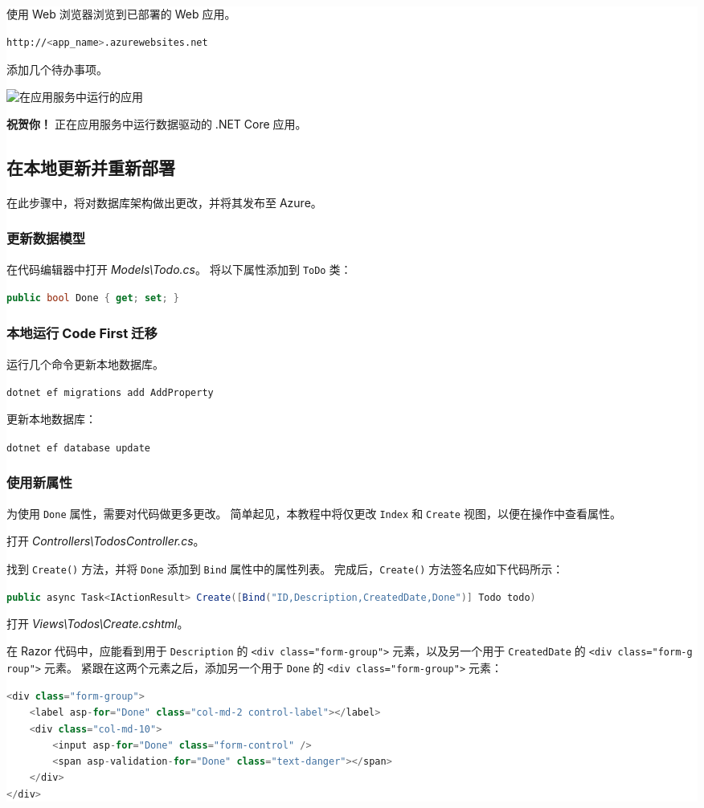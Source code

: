 使用 Web 浏览器浏览到已部署的 Web 应用。

```bash
http://<app_name>.azurewebsites.net
```

添加几个待办事项。

![在应用服务中运行的应用](./media/app-service-web-tutorial-dotnetcore-sqldb/azure-app-in-browser.png)

**祝贺你！** 正在应用服务中运行数据驱动的 .NET Core 应用。

## <a name="update-locally-and-redeploy"></a>在本地更新并重新部署

在此步骤中，将对数据库架构做出更改，并将其发布至 Azure。

### <a name="update-your-data-model"></a>更新数据模型

在代码编辑器中打开 _Models\Todo.cs_。 将以下属性添加到 `ToDo` 类：

```csharp
public bool Done { get; set; }
```

### <a name="run-code-first-migrations-locally"></a>本地运行 Code First 迁移

运行几个命令更新本地数据库。

```bash
dotnet ef migrations add AddProperty
```

更新本地数据库：

```bash
dotnet ef database update
```

### <a name="use-the-new-property"></a>使用新属性

为使用 `Done` 属性，需要对代码做更多更改。 简单起见，本教程中将仅更改 `Index` 和 `Create` 视图，以便在操作中查看属性。

打开 _Controllers\TodosController.cs_。

找到 `Create()` 方法，并将 `Done` 添加到 `Bind` 属性中的属性列表。 完成后，`Create()` 方法签名应如下代码所示：

```csharp
public async Task<IActionResult> Create([Bind("ID,Description,CreatedDate,Done")] Todo todo)
```

打开 _Views\Todos\Create.cshtml_。

在 Razor 代码中，应能看到用于 `Description` 的 `<div class="form-group">` 元素，以及另一个用于 `CreatedDate` 的 `<div class="form-group">` 元素。 紧跟在这两个元素之后，添加另一个用于 `Done` 的 `<div class="form-group">` 元素：

```csharp
<div class="form-group">
    <label asp-for="Done" class="col-md-2 control-label"></label>
    <div class="col-md-10">
        <input asp-for="Done" class="form-control" />
        <span asp-validation-for="Done" class="text-danger"></span>
    </div>
</div>
```
